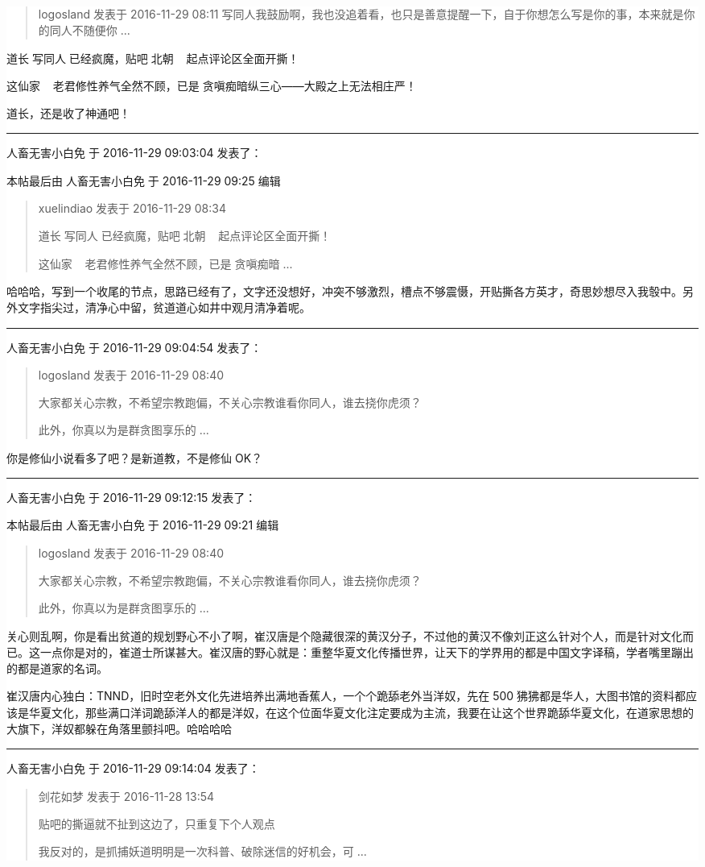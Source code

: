 > logosland 发表于 2016-11-29 08:11 写同人我鼓励啊，我也没追着看，也只是善意提醒一下，自于你想怎么写是你的事，本来就是你的同人不随便你 ...

道长 写同人 已经疯魔，贴吧 北朝    起点评论区全面开撕！

这仙家    老君修性养气全然不顾，已是 贪嗔痴暗纵三心——大殿之上无法相庄严！

道长，还是收了神通吧！

---

人畜无害小白免 于 2016-11-29 09:03:04 发表了：

本帖最后由 人畜无害小白免 于 2016-11-29 09:25 编辑

> xuelindiao 发表于 2016-11-29 08:34
>
> 道长 写同人 已经疯魔，贴吧 北朝    起点评论区全面开撕！
>
> 这仙家    老君修性养气全然不顾，已是 贪嗔痴暗 ...

哈哈哈，写到一个收尾的节点，思路已经有了，文字还没想好，冲突不够激烈，槽点不够震慑，开贴撕各方英才，奇思妙想尽入我彀中。另外文字指尖过，清净心中留，贫道道心如井中观月清净着呢。

---

人畜无害小白免 于 2016-11-29 09:04:54 发表了：

> logosland 发表于 2016-11-29 08:40
>
> 大家都关心宗教，不希望宗教跑偏，不关心宗教谁看你同人，谁去挠你虎须？
>
> 此外，你真以为是群贪图享乐的 ...

你是修仙小说看多了吧？是新道教，不是修仙 OK？

---

人畜无害小白免 于 2016-11-29 09:12:15 发表了：

本帖最后由 人畜无害小白免 于 2016-11-29 09:21 编辑

> logosland 发表于 2016-11-29 08:40
>
> 大家都关心宗教，不希望宗教跑偏，不关心宗教谁看你同人，谁去挠你虎须？
>
> 此外，你真以为是群贪图享乐的 ...

关心则乱啊，你是看出贫道的规划野心不小了啊，崔汉唐是个隐藏很深的黄汉分子，不过他的黄汉不像刘正这么针对个人，而是针对文化而已。这一点你是对的，崔道士所谋甚大。崔汉唐的野心就是：重整华夏文化传播世界，让天下的学界用的都是中国文字译稿，学者嘴里蹦出的都是道家的名词。

崔汉唐内心独白：TNND，旧时空老外文化先进培养出满地香蕉人，一个个跪舔老外当洋奴，先在 500 狒狒都是华人，大图书馆的资料都应该是华夏文化，那些满口洋词跪舔洋人的都是洋奴，在这个位面华夏文化注定要成为主流，我要在让这个世界跪舔华夏文化，在道家思想的大旗下，洋奴都躲在角落里颤抖吧。哈哈哈哈

---

人畜无害小白免 于 2016-11-29 09:14:04 发表了：

> 剑花如梦 发表于 2016-11-28 13:54
>
> 贴吧的撕逼就不扯到这边了，只重复下个人观点
>
> 我反对的，是抓捕妖道明明是一次科普、破除迷信的好机会，可 ...
